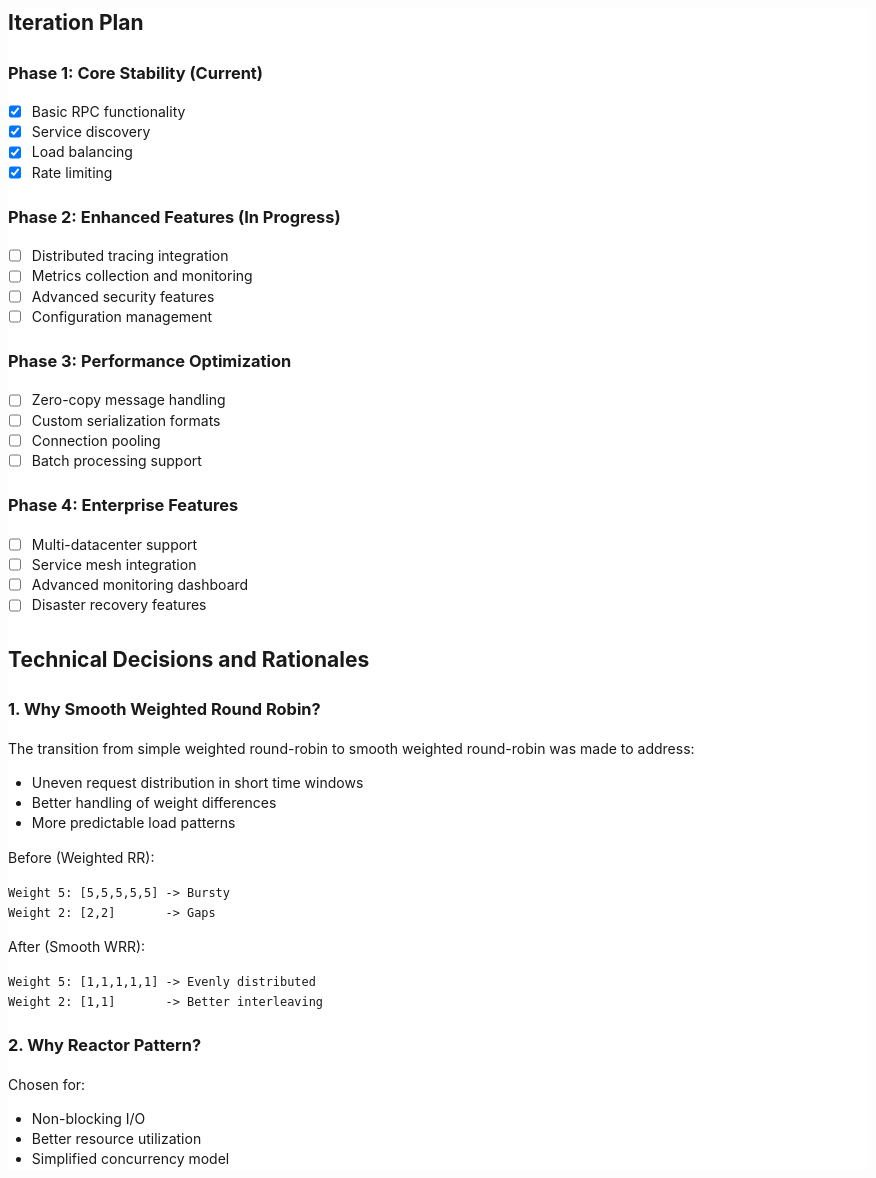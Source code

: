 ## Iteration Plan

### Phase 1: Core Stability (Current)
- [x] Basic RPC functionality
- [x] Service discovery
- [x] Load balancing
- [x] Rate limiting

### Phase 2: Enhanced Features (In Progress)
- [ ] Distributed tracing integration
- [ ] Metrics collection and monitoring
- [ ] Advanced security features
- [ ] Configuration management

### Phase 3: Performance Optimization
- [ ] Zero-copy message handling
- [ ] Custom serialization formats
- [ ] Connection pooling
- [ ] Batch processing support

### Phase 4: Enterprise Features
- [ ] Multi-datacenter support
- [ ] Service mesh integration
- [ ] Advanced monitoring dashboard
- [ ] Disaster recovery features

## Technical Decisions and Rationales

### 1. Why Smooth Weighted Round Robin?
The transition from simple weighted round-robin to smooth weighted round-robin was made to address:
- Uneven request distribution in short time windows
- Better handling of weight differences
- More predictable load patterns

Before (Weighted RR):
```
Weight 5: [5,5,5,5,5] -> Bursty
Weight 2: [2,2]       -> Gaps
```

After (Smooth WRR):
```
Weight 5: [1,1,1,1,1] -> Evenly distributed
Weight 2: [1,1]       -> Better interleaving
```

### 2. Why Reactor Pattern?
Chosen for:
- Non-blocking I/O
- Better resource utilization
- Simplified concurrency model
